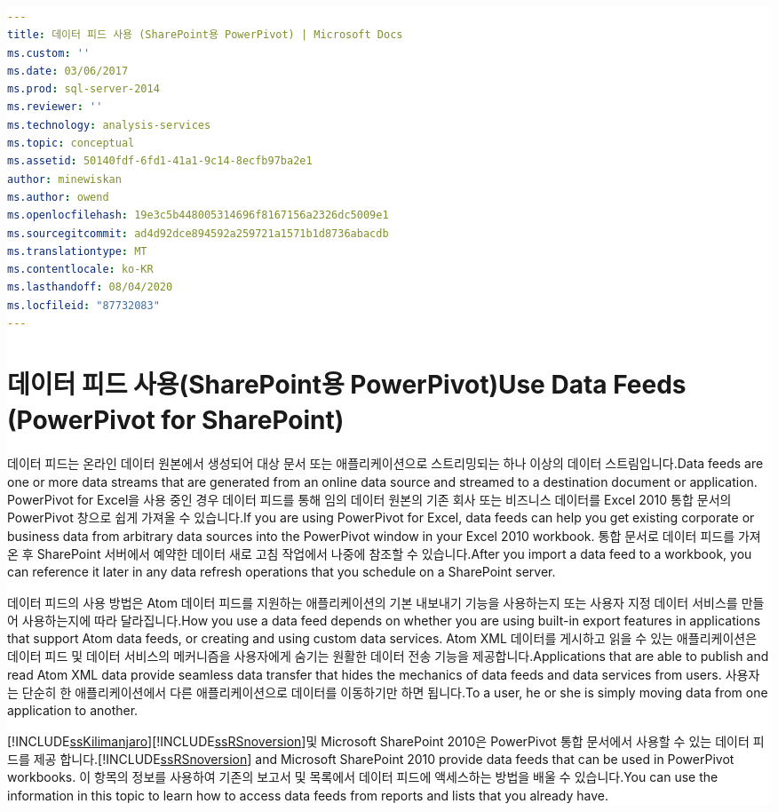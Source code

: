 ```yaml
---
title: 데이터 피드 사용 (SharePoint용 PowerPivot) | Microsoft Docs
ms.custom: ''
ms.date: 03/06/2017
ms.prod: sql-server-2014
ms.reviewer: ''
ms.technology: analysis-services
ms.topic: conceptual
ms.assetid: 50140fdf-6fd1-41a1-9c14-8ecfb97ba2e1
author: minewiskan
ms.author: owend
ms.openlocfilehash: 19e3c5b448005314696f8167156a2326dc5009e1
ms.sourcegitcommit: ad4d92dce894592a259721a1571b1d8736abacdb
ms.translationtype: MT
ms.contentlocale: ko-KR
ms.lasthandoff: 08/04/2020
ms.locfileid: "87732083"
---
```

# <a name="use-data-feeds-powerpivot-for-sharepoint"></a><span data-ttu-id="e58b9-102">데이터 피드 사용(SharePoint용 PowerPivot)</span><span class="sxs-lookup"><span data-stu-id="e58b9-102">Use Data Feeds (PowerPivot for SharePoint)</span></span>
  <span data-ttu-id="e58b9-103">데이터 피드는 온라인 데이터 원본에서 생성되어 대상 문서 또는 애플리케이션으로 스트리밍되는 하나 이상의 데이터 스트림입니다.</span><span class="sxs-lookup"><span data-stu-id="e58b9-103">Data feeds are one or more data streams that are generated from an online data source and streamed to a destination document or application.</span></span> <span data-ttu-id="e58b9-104">PowerPivot for Excel을 사용 중인 경우 데이터 피드를 통해 임의 데이터 원본의 기존 회사 또는 비즈니스 데이터를 Excel 2010 통합 문서의 PowerPivot 창으로 쉽게 가져올 수 있습니다.</span><span class="sxs-lookup"><span data-stu-id="e58b9-104">If you are using PowerPivot for Excel, data feeds can help you get existing corporate or business data from arbitrary data sources into the PowerPivot window in your Excel 2010 workbook.</span></span> <span data-ttu-id="e58b9-105">통합 문서로 데이터 피드를 가져온 후 SharePoint 서버에서 예약한 데이터 새로 고침 작업에서 나중에 참조할 수 있습니다.</span><span class="sxs-lookup"><span data-stu-id="e58b9-105">After you import a data feed to a workbook, you can reference it later in any data refresh operations that you schedule on a SharePoint server.</span></span>  
  
 <span data-ttu-id="e58b9-106">데이터 피드의 사용 방법은 Atom 데이터 피드를 지원하는 애플리케이션의 기본 내보내기 기능을 사용하는지 또는 사용자 지정 데이터 서비스를 만들어 사용하는지에 따라 달라집니다.</span><span class="sxs-lookup"><span data-stu-id="e58b9-106">How you use a data feed depends on whether you are using built-in export features in applications that support Atom data feeds, or creating and using custom data services.</span></span> <span data-ttu-id="e58b9-107">Atom XML 데이터를 게시하고 읽을 수 있는 애플리케이션은 데이터 피드 및 데이터 서비스의 메커니즘을 사용자에게 숨기는 원활한 데이터 전송 기능을 제공합니다.</span><span class="sxs-lookup"><span data-stu-id="e58b9-107">Applications that are able to publish and read Atom XML data provide seamless data transfer that hides the mechanics of data feeds and data services from users.</span></span> <span data-ttu-id="e58b9-108">사용자는 단순히 한 애플리케이션에서 다른 애플리케이션으로 데이터를 이동하기만 하면 됩니다.</span><span class="sxs-lookup"><span data-stu-id="e58b9-108">To a user, he or she is simply moving data from one application to another.</span></span>  
  
 [!INCLUDE[ssKilimanjaro](../../includes/sskilimanjaro-md.md)]<span data-ttu-id="e58b9-109">[!INCLUDE[ssRSnoversion](../../includes/ssrsnoversion-md.md)]및 Microsoft SharePoint 2010은 PowerPivot 통합 문서에서 사용할 수 있는 데이터 피드를 제공 합니다.</span><span class="sxs-lookup"><span data-stu-id="e58b9-109">[!INCLUDE[ssRSnoversion](../../includes/ssrsnoversion-md.md)] and Microsoft SharePoint 2010 provide data feeds that can be used in PowerPivot workbooks.</span></span> <span data-ttu-id="e58b9-110">이 항목의 정보를 사용하여 기존의 보고서 및 목록에서 데이터 피드에 액세스하는 방법을 배울 수 있습니다.</span><span class="sxs-lookup"><span data-stu-id="e58b9-110">You can use the information in this topic to learn how to access data feeds from reports and lists that you already have.</span></span>  
  